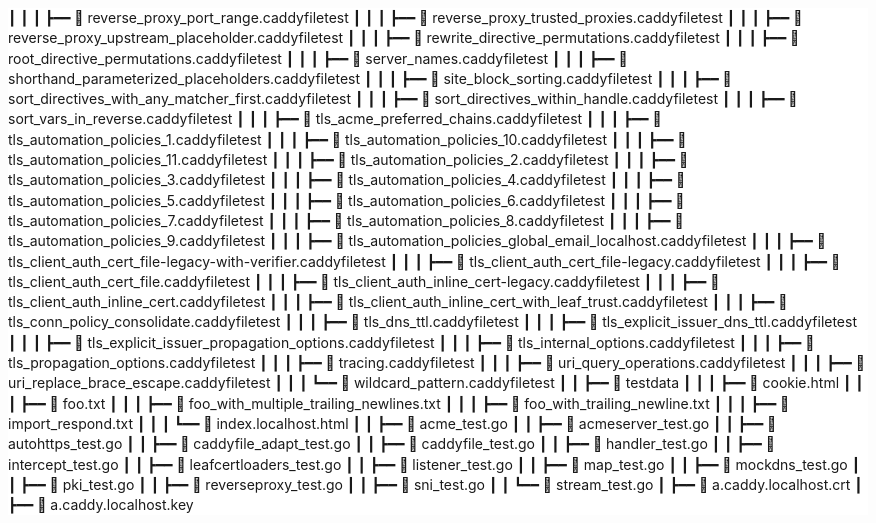 ┃   ┃   ┃   ┣━━ 📄 reverse_proxy_port_range.caddyfiletest
┃   ┃   ┃   ┣━━ 📄 reverse_proxy_trusted_proxies.caddyfiletest
┃   ┃   ┃   ┣━━ 📄 reverse_proxy_upstream_placeholder.caddyfiletest
┃   ┃   ┃   ┣━━ 📄 rewrite_directive_permutations.caddyfiletest
┃   ┃   ┃   ┣━━ 📄 root_directive_permutations.caddyfiletest
┃   ┃   ┃   ┣━━ 📄 server_names.caddyfiletest
┃   ┃   ┃   ┣━━ 📄 shorthand_parameterized_placeholders.caddyfiletest
┃   ┃   ┃   ┣━━ 📄 site_block_sorting.caddyfiletest
┃   ┃   ┃   ┣━━ 📄 sort_directives_with_any_matcher_first.caddyfiletest
┃   ┃   ┃   ┣━━ 📄 sort_directives_within_handle.caddyfiletest
┃   ┃   ┃   ┣━━ 📄 sort_vars_in_reverse.caddyfiletest
┃   ┃   ┃   ┣━━ 📄 tls_acme_preferred_chains.caddyfiletest
┃   ┃   ┃   ┣━━ 📄 tls_automation_policies_1.caddyfiletest
┃   ┃   ┃   ┣━━ 📄 tls_automation_policies_10.caddyfiletest
┃   ┃   ┃   ┣━━ 📄 tls_automation_policies_11.caddyfiletest
┃   ┃   ┃   ┣━━ 📄 tls_automation_policies_2.caddyfiletest
┃   ┃   ┃   ┣━━ 📄 tls_automation_policies_3.caddyfiletest
┃   ┃   ┃   ┣━━ 📄 tls_automation_policies_4.caddyfiletest
┃   ┃   ┃   ┣━━ 📄 tls_automation_policies_5.caddyfiletest
┃   ┃   ┃   ┣━━ 📄 tls_automation_policies_6.caddyfiletest
┃   ┃   ┃   ┣━━ 📄 tls_automation_policies_7.caddyfiletest
┃   ┃   ┃   ┣━━ 📄 tls_automation_policies_8.caddyfiletest
┃   ┃   ┃   ┣━━ 📄 tls_automation_policies_9.caddyfiletest
┃   ┃   ┃   ┣━━ 📄 tls_automation_policies_global_email_localhost.caddyfiletest
┃   ┃   ┃   ┣━━ 📄 tls_client_auth_cert_file-legacy-with-verifier.caddyfiletest
┃   ┃   ┃   ┣━━ 📄 tls_client_auth_cert_file-legacy.caddyfiletest
┃   ┃   ┃   ┣━━ 📄 tls_client_auth_cert_file.caddyfiletest
┃   ┃   ┃   ┣━━ 📄 tls_client_auth_inline_cert-legacy.caddyfiletest
┃   ┃   ┃   ┣━━ 📄 tls_client_auth_inline_cert.caddyfiletest
┃   ┃   ┃   ┣━━ 📄 tls_client_auth_inline_cert_with_leaf_trust.caddyfiletest
┃   ┃   ┃   ┣━━ 📄 tls_conn_policy_consolidate.caddyfiletest
┃   ┃   ┃   ┣━━ 📄 tls_dns_ttl.caddyfiletest
┃   ┃   ┃   ┣━━ 📄 tls_explicit_issuer_dns_ttl.caddyfiletest
┃   ┃   ┃   ┣━━ 📄 tls_explicit_issuer_propagation_options.caddyfiletest
┃   ┃   ┃   ┣━━ 📄 tls_internal_options.caddyfiletest
┃   ┃   ┃   ┣━━ 📄 tls_propagation_options.caddyfiletest
┃   ┃   ┃   ┣━━ 📄 tracing.caddyfiletest
┃   ┃   ┃   ┣━━ 📄 uri_query_operations.caddyfiletest
┃   ┃   ┃   ┣━━ 📄 uri_replace_brace_escape.caddyfiletest
┃   ┃   ┃   ┗━━ 📄 wildcard_pattern.caddyfiletest
┃   ┃   ┣━━ 📂 testdata
┃   ┃   ┃   ┣━━ 📄 cookie.html
┃   ┃   ┃   ┣━━ 📄 foo.txt
┃   ┃   ┃   ┣━━ 📄 foo_with_multiple_trailing_newlines.txt
┃   ┃   ┃   ┣━━ 📄 foo_with_trailing_newline.txt
┃   ┃   ┃   ┣━━ 📄 import_respond.txt
┃   ┃   ┃   ┗━━ 📄 index.localhost.html
┃   ┃   ┣━━ 📄 acme_test.go
┃   ┃   ┣━━ 📄 acmeserver_test.go
┃   ┃   ┣━━ 📄 autohttps_test.go
┃   ┃   ┣━━ 📄 caddyfile_adapt_test.go
┃   ┃   ┣━━ 📄 caddyfile_test.go
┃   ┃   ┣━━ 📄 handler_test.go
┃   ┃   ┣━━ 📄 intercept_test.go
┃   ┃   ┣━━ 📄 leafcertloaders_test.go
┃   ┃   ┣━━ 📄 listener_test.go
┃   ┃   ┣━━ 📄 map_test.go
┃   ┃   ┣━━ 📄 mockdns_test.go
┃   ┃   ┣━━ 📄 pki_test.go
┃   ┃   ┣━━ 📄 reverseproxy_test.go
┃   ┃   ┣━━ 📄 sni_test.go
┃   ┃   ┗━━ 📄 stream_test.go
┃   ┣━━ 📄 a.caddy.localhost.crt
┃   ┣━━ 📄 a.caddy.localhost.key